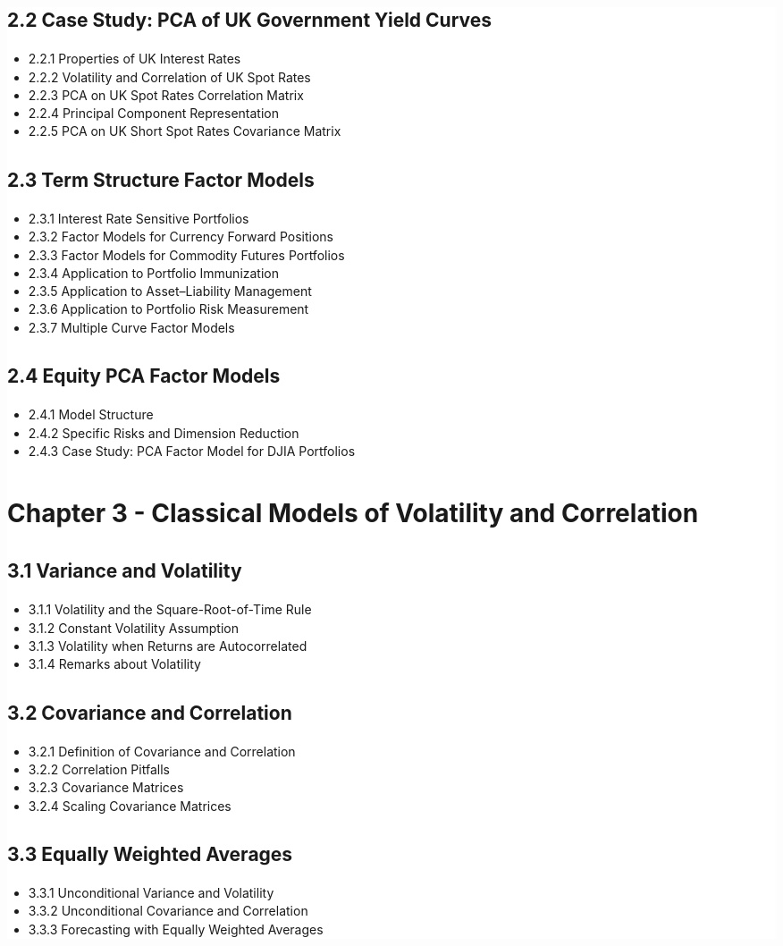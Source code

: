 
## 2.2 Case Study: PCA of UK Government Yield Curves  

  -  2.2.1 Properties of UK Interest Rates  
  -  2.2.2 Volatility and Correlation of UK Spot Rates  
  -  2.2.3 PCA on UK Spot Rates Correlation Matrix  
  -  2.2.4 Principal Component Representation  
  -  2.2.5 PCA on UK Short Spot Rates Covariance Matrix  

## 2.3 Term Structure Factor Models  

  -  2.3.1 Interest Rate Sensitive Portfolios  
  -  2.3.2 Factor Models for Currency Forward Positions  
  -  2.3.3 Factor Models for Commodity Futures Portfolios  
  -  2.3.4 Application to Portfolio Immunization  
  -  2.3.5 Application to Asset–Liability Management  
  -  2.3.6 Application to Portfolio Risk Measurement  
  -  2.3.7 Multiple Curve Factor Models  

## 2.4 Equity PCA Factor Models  

  -  2.4.1 Model Structure  
  -  2.4.2 Specific Risks and Dimension Reduction  
  -  2.4.3 Case Study: PCA Factor Model for DJIA Portfolios  


# Chapter 3 - Classical Models of Volatility and Correlation  


## 3.1 Variance and Volatility  

  -  3.1.1 Volatility and the Square-Root-of-Time Rule  
  -  3.1.2 Constant Volatility Assumption  
  -  3.1.3 Volatility when Returns are Autocorrelated  
  -  3.1.4 Remarks about Volatility  

## 3.2 Covariance and Correlation  

  -  3.2.1 Definition of Covariance and Correlation  
  -  3.2.2 Correlation Pitfalls  
  -  3.2.3 Covariance Matrices  
  -  3.2.4 Scaling Covariance Matrices  

## 3.3 Equally Weighted Averages  

  -  3.3.1 Unconditional Variance and Volatility  
  -  3.3.2 Unconditional Covariance and Correlation  
  -  3.3.3 Forecasting with Equally Weighted Averages  
